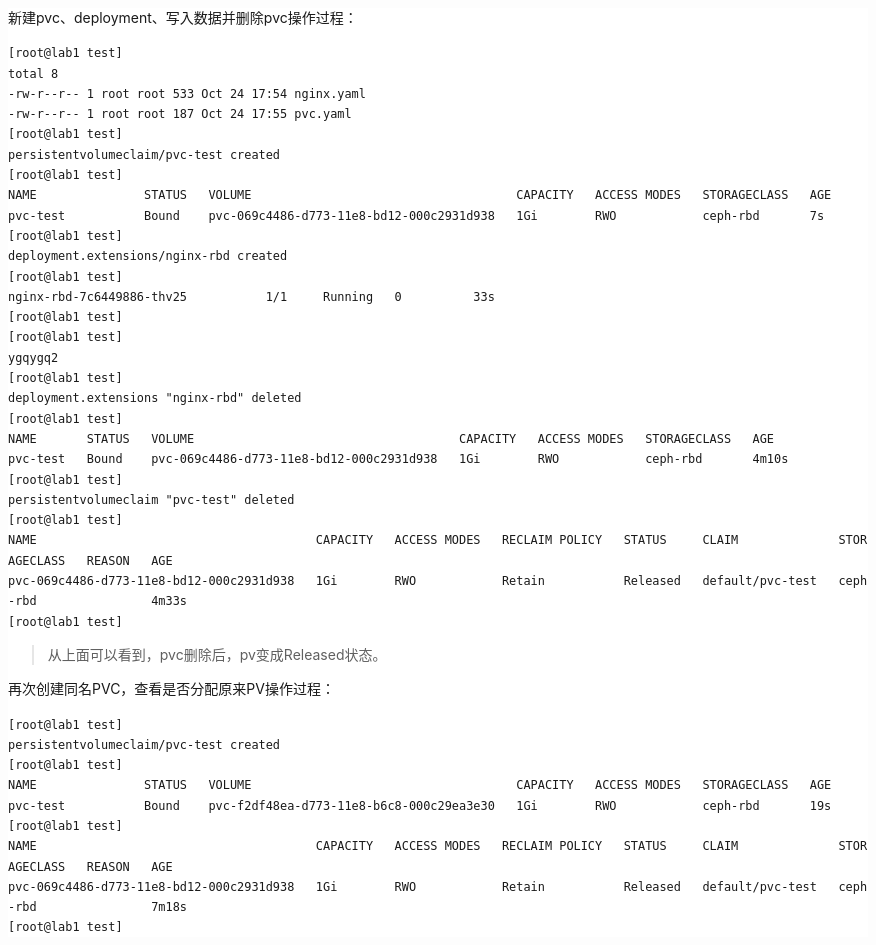 新建pvc、deployment、写入数据并删除pvc操作过程：

```
[root@lab1 test]
total 8
-rw-r--r-- 1 root root 533 Oct 24 17:54 nginx.yaml
-rw-r--r-- 1 root root 187 Oct 24 17:55 pvc.yaml
[root@lab1 test]
persistentvolumeclaim/pvc-test created
[root@lab1 test]
NAME               STATUS   VOLUME                                     CAPACITY   ACCESS MODES   STORAGECLASS   AGE
pvc-test           Bound    pvc-069c4486-d773-11e8-bd12-000c2931d938   1Gi        RWO            ceph-rbd       7s
[root@lab1 test]
deployment.extensions/nginx-rbd created
[root@lab1 test]
nginx-rbd-7c6449886-thv25           1/1     Running   0          33s
[root@lab1 test]
[root@lab1 test]
ygqygq2
[root@lab1 test]
deployment.extensions "nginx-rbd" deleted
[root@lab1 test]
NAME       STATUS   VOLUME                                     CAPACITY   ACCESS MODES   STORAGECLASS   AGE
pvc-test   Bound    pvc-069c4486-d773-11e8-bd12-000c2931d938   1Gi        RWO            ceph-rbd       4m10s
[root@lab1 test]
persistentvolumeclaim "pvc-test" deleted
[root@lab1 test]
NAME                                       CAPACITY   ACCESS MODES   RECLAIM POLICY   STATUS     CLAIM              STORAGECLASS   REASON   AGE
pvc-069c4486-d773-11e8-bd12-000c2931d938   1Gi        RWO            Retain           Released   default/pvc-test   ceph-rbd                4m33s
[root@lab1 test]
```

> 从上面可以看到，pvc删除后，pv变成Released状态。

再次创建同名PVC，查看是否分配原来PV操作过程：

```
[root@lab1 test]
persistentvolumeclaim/pvc-test created
[root@lab1 test]
NAME               STATUS   VOLUME                                     CAPACITY   ACCESS MODES   STORAGECLASS   AGE
pvc-test           Bound    pvc-f2df48ea-d773-11e8-b6c8-000c29ea3e30   1Gi        RWO            ceph-rbd       19s
[root@lab1 test]
NAME                                       CAPACITY   ACCESS MODES   RECLAIM POLICY   STATUS     CLAIM              STORAGECLASS   REASON   AGE
pvc-069c4486-d773-11e8-bd12-000c2931d938   1Gi        RWO            Retain           Released   default/pvc-test   ceph-rbd                7m18s
[root@lab1 test]
```
